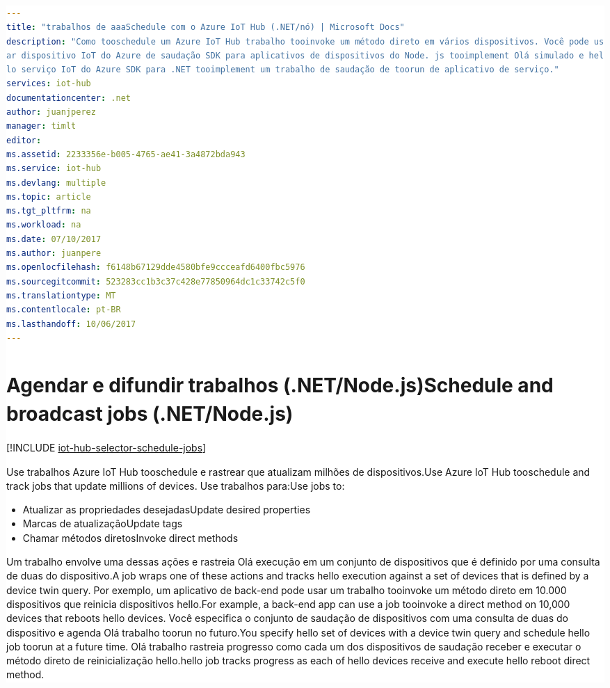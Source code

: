 ```yaml
---
title: "trabalhos de aaaSchedule com o Azure IoT Hub (.NET/nó) | Microsoft Docs"
description: "Como tooschedule um Azure IoT Hub trabalho tooinvoke um método direto em vários dispositivos. Você pode usar dispositivo IoT do Azure de saudação SDK para aplicativos de dispositivos do Node. js tooimplement Olá simulado e hello serviço IoT do Azure SDK para .NET tooimplement um trabalho de saudação de toorun de aplicativo de serviço."
services: iot-hub
documentationcenter: .net
author: juanjperez
manager: timlt
editor: 
ms.assetid: 2233356e-b005-4765-ae41-3a4872bda943
ms.service: iot-hub
ms.devlang: multiple
ms.topic: article
ms.tgt_pltfrm: na
ms.workload: na
ms.date: 07/10/2017
ms.author: juanpere
ms.openlocfilehash: f6148b67129dde4580bfe9ccceafd6400fbc5976
ms.sourcegitcommit: 523283cc1b3c37c428e77850964dc1c33742c5f0
ms.translationtype: MT
ms.contentlocale: pt-BR
ms.lasthandoff: 10/06/2017
---
```

# <a name="schedule-and-broadcast-jobs-netnodejs"></a><span data-ttu-id="51bcd-104">Agendar e difundir trabalhos (.NET/Node.js)</span><span class="sxs-lookup"><span data-stu-id="51bcd-104">Schedule and broadcast jobs (.NET/Node.js)</span></span>

[!INCLUDE [iot-hub-selector-schedule-jobs](../../includes/iot-hub-selector-schedule-jobs.md)]

<span data-ttu-id="51bcd-105">Use trabalhos Azure IoT Hub tooschedule e rastrear que atualizam milhões de dispositivos.</span><span class="sxs-lookup"><span data-stu-id="51bcd-105">Use Azure IoT Hub tooschedule and track jobs that update millions of devices.</span></span> <span data-ttu-id="51bcd-106">Use trabalhos para:</span><span class="sxs-lookup"><span data-stu-id="51bcd-106">Use jobs to:</span></span>

* <span data-ttu-id="51bcd-107">Atualizar as propriedades desejadas</span><span class="sxs-lookup"><span data-stu-id="51bcd-107">Update desired properties</span></span>
* <span data-ttu-id="51bcd-108">Marcas de atualização</span><span class="sxs-lookup"><span data-stu-id="51bcd-108">Update tags</span></span>
* <span data-ttu-id="51bcd-109">Chamar métodos diretos</span><span class="sxs-lookup"><span data-stu-id="51bcd-109">Invoke direct methods</span></span>

<span data-ttu-id="51bcd-110">Um trabalho envolve uma dessas ações e rastreia Olá execução em um conjunto de dispositivos que é definido por uma consulta de duas do dispositivo.</span><span class="sxs-lookup"><span data-stu-id="51bcd-110">A job wraps one of these actions and tracks hello execution against a set of devices that is defined by a device twin query.</span></span> <span data-ttu-id="51bcd-111">Por exemplo, um aplicativo de back-end pode usar um trabalho tooinvoke um método direto em 10.000 dispositivos que reinicia dispositivos hello.</span><span class="sxs-lookup"><span data-stu-id="51bcd-111">For example, a back-end app can use a job tooinvoke a direct method on 10,000 devices that reboots hello devices.</span></span> <span data-ttu-id="51bcd-112">Você especifica o conjunto de saudação de dispositivos com uma consulta de duas do dispositivo e agenda Olá trabalho toorun no futuro.</span><span class="sxs-lookup"><span data-stu-id="51bcd-112">You specify hello set of devices with a device twin query and schedule hello job toorun at a future time.</span></span> <span data-ttu-id="51bcd-113">Olá trabalho rastreia progresso como cada um dos dispositivos de saudação receber e executar o método direto de reinicialização hello.</span><span class="sxs-lookup"><span data-stu-id="51bcd-113">hello job tracks progress as each of hello devices receive and execute hello reboot direct method.</span></span>
